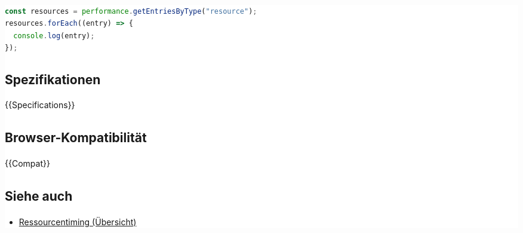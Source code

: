 ```js
const resources = performance.getEntriesByType("resource");
resources.forEach((entry) => {
  console.log(entry);
});
```

## Spezifikationen

{{Specifications}}

## Browser-Kompatibilität

{{Compat}}

## Siehe auch

- [Ressourcentiming (Übersicht)](/de/docs/Web/API/Performance_API/Resource_timing)
